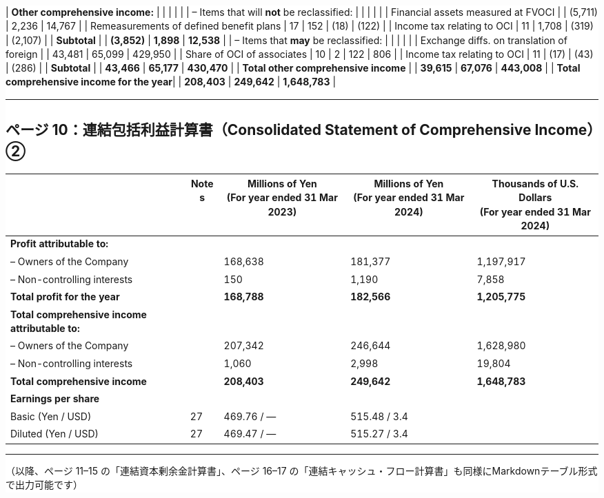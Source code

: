 | **Other comprehensive income:**            |              |                                                 |                                                 |                                                           |
| – Items that will **not** be reclassified: |              |                                                 |                                                 |                                                           |
| Financial assets measured at FVOCI         |              | (5,711)                                         | 2,236                                           | 14,767                                                    |
| Remeasurements of defined benefit plans    | 17           | 152                                             | (18)                                            | (122)                                                     |
| Income tax relating to OCI                 | 11           | 1,708                                           | (319)                                           | (2,107)                                                   |
| **Subtotal**                               |              | **(3,852)**                                     | **1,898**                                       | **12,538**                                                |
| – Items that **may** be reclassified:      |              |                                                 |                                                 |                                                           |
| Exchange diffs. on translation of foreign  |              | 43,481                                          | 65,099                                          | 429,950                                                   |
| Share of OCI of associates                 | 10           | 2                                               | 122                                             | 806                                                       |
| Income tax relating to OCI                 | 11           | (17)                                            | (43)                                            | (286)                                                     |
| **Subtotal**                               |              | **43,466**                                      | **65,177**                                      | **430,470**                                               |
| **Total other comprehensive income**       |              | **39,615**                                      | **67,076**                                      | **443,008**                                               |
| **Total comprehensive income for the year**|              | **208,403**                                     | **249,642**                                     | **1,648,783**                                             |

---

## ページ 10：連結包括利益計算書（Consolidated Statement of Comprehensive Income）②

|                                        | Notes | Millions of Yen<br>(For year ended 31 Mar 2023) | Millions of Yen<br>(For year ended 31 Mar 2024) | Thousands of U.S. Dollars<br>(For year ended 31 Mar 2024) |
|----------------------------------------|-------|-------------------------------------------------|-------------------------------------------------|-----------------------------------------------------------|
| **Profit attributable to:**            |       |                                                 |                                                 |                                                           |
| – Owners of the Company                |       | 168,638                                         | 181,377                                         | 1,197,917                                                 |
| – Non-controlling interests            |       | 150                                             | 1,190                                           | 7,858                                                     |
| **Total profit for the year**          |       | **168,788**                                     | **182,566**                                     | **1,205,775**                                             |
| **Total comprehensive income attributable to:** |       |                                                 |                                                 |                                                           |
| – Owners of the Company                |       | 207,342                                         | 246,644                                         | 1,628,980                                                 |
| – Non-controlling interests            |       | 1,060                                           | 2,998                                           | 19,804                                                    |
| **Total comprehensive income**         |       | **208,403**                                     | **249,642**                                     | **1,648,783**                                             |
| **Earnings per share**                 |       |                                                 |                                                 |                                                           |
| Basic (Yen / USD)                      | 27    | 469.76 / —                                      | 515.48 / 3.4                                    |                                                           |
| Diluted (Yen / USD)                    | 27    | 469.47 / —                                      | 515.27 / 3.4                                    |                                                           |

---

（以降、ページ 11–15 の「連結資本剰余金計算書」、ページ 16–17 の「連結キャッシュ・フロー計算書」も同様にMarkdownテーブル形式で出力可能です）
